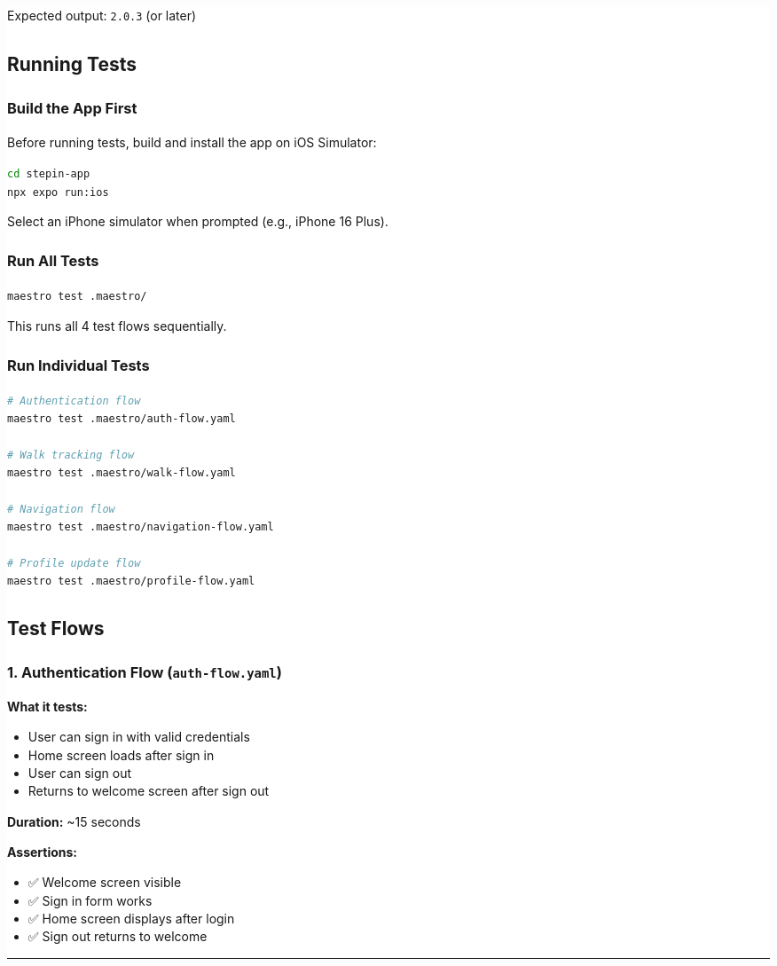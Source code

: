 Expected output: `2.0.3` (or later)

## Running Tests

### Build the App First

Before running tests, build and install the app on iOS Simulator:

```bash
cd stepin-app
npx expo run:ios
```

Select an iPhone simulator when prompted (e.g., iPhone 16 Plus).

### Run All Tests

```bash
maestro test .maestro/
```

This runs all 4 test flows sequentially.

### Run Individual Tests

```bash
# Authentication flow
maestro test .maestro/auth-flow.yaml

# Walk tracking flow
maestro test .maestro/walk-flow.yaml

# Navigation flow
maestro test .maestro/navigation-flow.yaml

# Profile update flow
maestro test .maestro/profile-flow.yaml
```

## Test Flows

### 1. Authentication Flow (`auth-flow.yaml`)

**What it tests:**
- User can sign in with valid credentials
- Home screen loads after sign in
- User can sign out
- Returns to welcome screen after sign out

**Duration:** ~15 seconds

**Assertions:**
- ✅ Welcome screen visible
- ✅ Sign in form works
- ✅ Home screen displays after login
- ✅ Sign out returns to welcome

---
